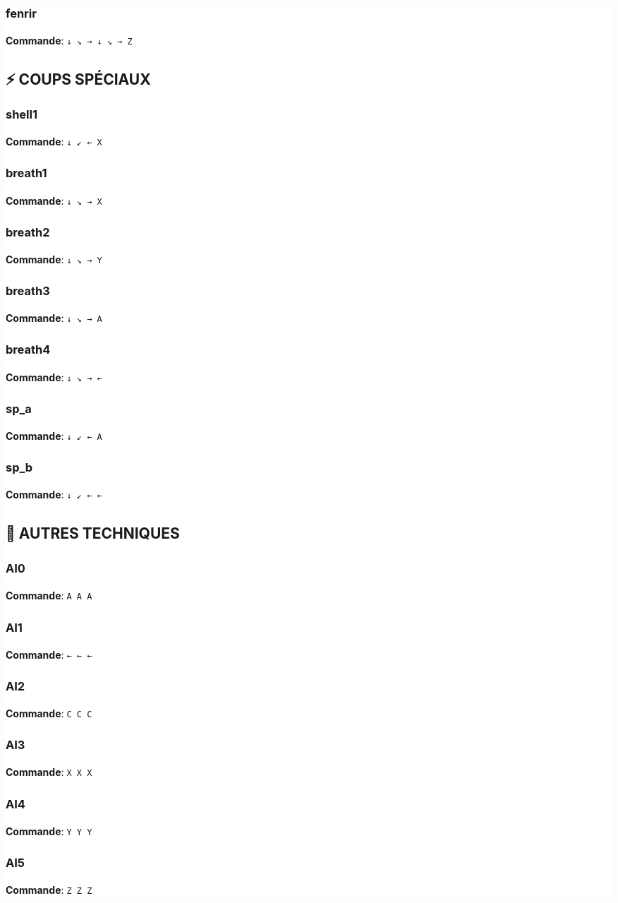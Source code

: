 ### fenrir
**Commande**: `↓ ↘ → ↓ ↘ → Z`


## ⚡ COUPS SPÉCIAUX

### shell1
**Commande**: `↓ ↙ ← X`

### breath1
**Commande**: `↓ ↘ → X`

### breath2
**Commande**: `↓ ↘ → Y`

### breath3
**Commande**: `↓ ↘ → A`

### breath4
**Commande**: `↓ ↘ → ←`

### sp_a
**Commande**: `↓ ↙ ← A`

### sp_b
**Commande**: `↓ ↙ ← ←`


## 🎯 AUTRES TECHNIQUES

### AI0
**Commande**: `A A A`

### AI1
**Commande**: `← ← ←`

### AI2
**Commande**: `C C C`

### AI3
**Commande**: `X X X`

### AI4
**Commande**: `Y Y Y`

### AI5
**Commande**: `Z Z Z`
